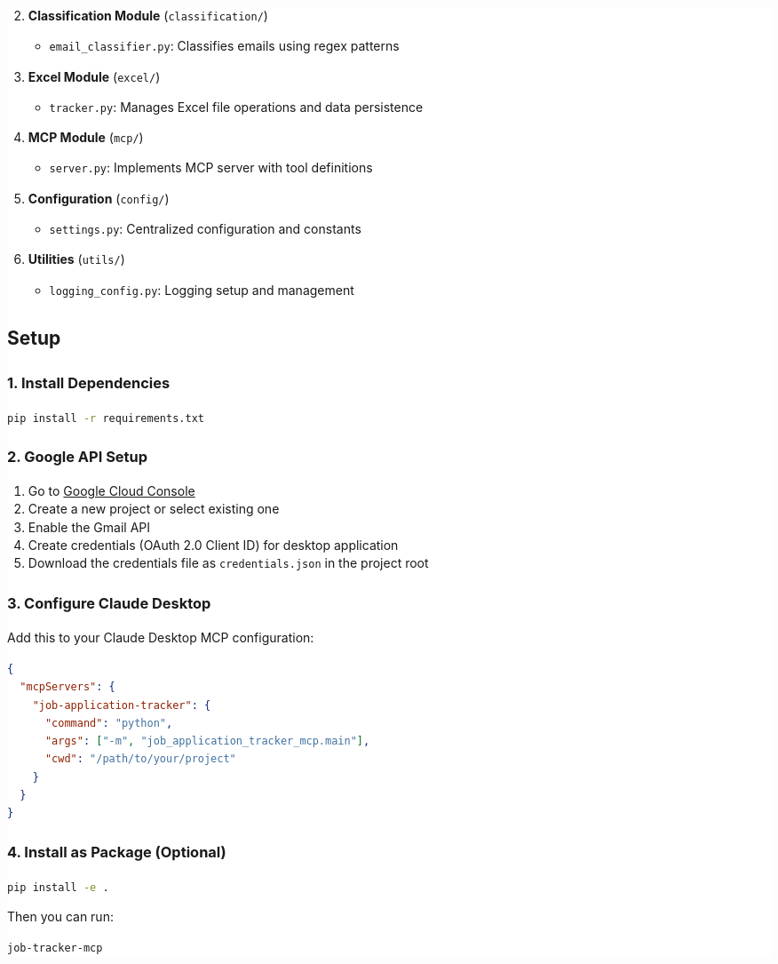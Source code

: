 2. **Classification Module** (`classification/`)
   - `email_classifier.py`: Classifies emails using regex patterns

3. **Excel Module** (`excel/`)
   - `tracker.py`: Manages Excel file operations and data persistence

4. **MCP Module** (`mcp/`)
   - `server.py`: Implements MCP server with tool definitions

5. **Configuration** (`config/`)
   - `settings.py`: Centralized configuration and constants

6. **Utilities** (`utils/`)
   - `logging_config.py`: Logging setup and management

## Setup

### 1. Install Dependencies

```bash
pip install -r requirements.txt
```

### 2. Google API Setup

1. Go to [Google Cloud Console](https://console.cloud.google.com/)
2. Create a new project or select existing one
3. Enable the Gmail API
4. Create credentials (OAuth 2.0 Client ID) for desktop application
5. Download the credentials file as `credentials.json` in the project root

### 3. Configure Claude Desktop

Add this to your Claude Desktop MCP configuration:

```json
{
  "mcpServers": {
    "job-application-tracker": {
      "command": "python",
      "args": ["-m", "job_application_tracker_mcp.main"],
      "cwd": "/path/to/your/project"
    }
  }
}
```

### 4. Install as Package (Optional)

```bash
pip install -e .
```

Then you can run:
```bash
job-tracker-mcp
```
